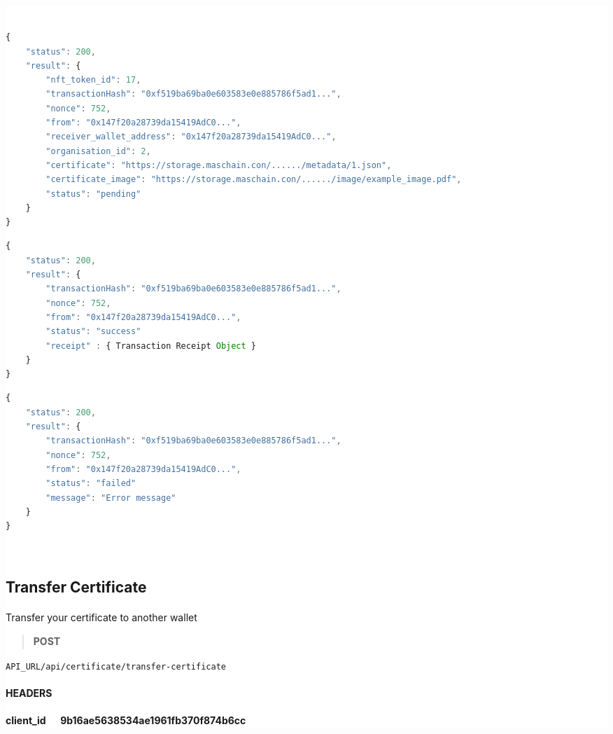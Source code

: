 <br/>

```js title="Sample result"
{
    "status": 200,
    "result": {
        "nft_token_id": 17,
        "transactionHash": "0xf519ba69ba0e603583e0e885786f5ad1...",
        "nonce": 752,
        "from": "0x147f20a28739da15419AdC0...",
        "receiver_wallet_address": "0x147f20a28739da15419AdC0...",
        "organisation_id": 2,
        "certificate": "https://storage.maschain.con/....../metadata/1.json",
        "certificate_image": "https://storage.maschain.con/....../image/example_image.pdf",
        "status": "pending"
    }
}
```

```js title="Sample Callback Success response"
{
    "status": 200,
    "result": {
        "transactionHash": "0xf519ba69ba0e603583e0e885786f5ad1...",
        "nonce": 752,
        "from": "0x147f20a28739da15419AdC0...",
        "status": "success"
        "receipt" : { Transaction Receipt Object }
    }
}
```

```js title="Sample Callback Fail response"
{
    "status": 200,
    "result": {
        "transactionHash": "0xf519ba69ba0e603583e0e885786f5ad1...",
        "nonce": 752,
        "from": "0x147f20a28739da15419AdC0...",
        "status": "failed"
        "message": "Error message"
    }
}
```
<br/>

## Transfer Certificate

Transfer your certificate to another wallet

>**POST** 

```
API_URL/api/certificate/transfer-certificate
```
#### HEADERS
**client_id &emsp; 9b16ae5638534ae1961fb370f874b6cc**
